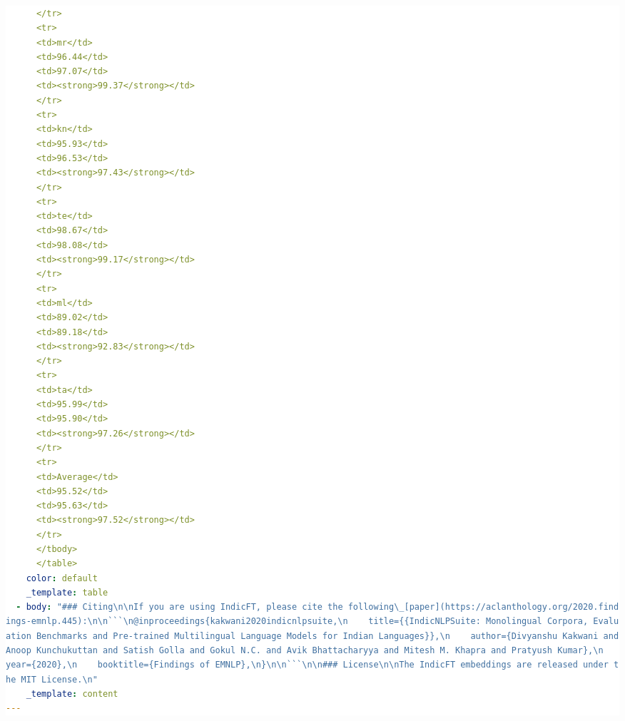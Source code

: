 ```yaml
      </tr>
      <tr>
      <td>mr</td>
      <td>96.44</td>
      <td>97.07</td>
      <td><strong>99.37</strong></td>
      </tr>
      <tr>
      <td>kn</td>
      <td>95.93</td>
      <td>96.53</td>
      <td><strong>97.43</strong></td>
      </tr>
      <tr>
      <td>te</td>
      <td>98.67</td>
      <td>98.08</td>
      <td><strong>99.17</strong></td>
      </tr>
      <tr>
      <td>ml</td>
      <td>89.02</td>
      <td>89.18</td>
      <td><strong>92.83</strong></td>
      </tr>
      <tr>
      <td>ta</td>
      <td>95.99</td>
      <td>95.90</td>
      <td><strong>97.26</strong></td>
      </tr>
      <tr>
      <td>Average</td>
      <td>95.52</td>
      <td>95.63</td>
      <td><strong>97.52</strong></td>
      </tr>
      </tbody>
      </table>
    color: default
    _template: table
  - body: "### Citing\n\nIf you are using IndicFT, please cite the following\_[paper](https://aclanthology.org/2020.findings-emnlp.445):\n\n```\n@inproceedings{kakwani2020indicnlpsuite,\n    title={{IndicNLPSuite: Monolingual Corpora, Evaluation Benchmarks and Pre-trained Multilingual Language Models for Indian Languages}},\n    author={Divyanshu Kakwani and Anoop Kunchukuttan and Satish Golla and Gokul N.C. and Avik Bhattacharyya and Mitesh M. Khapra and Pratyush Kumar},\n    year={2020},\n    booktitle={Findings of EMNLP},\n}\n\n```\n\n### License\n\nThe IndicFT embeddings are released under the MIT License.\n"
    _template: content
---
```


